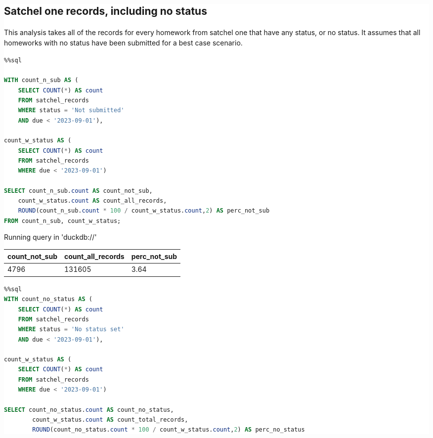 ## Satchel one records, including no status
This analysis takes all of the records for every homework from satchel one that have any status, or no status. It assumes that all homeworks with no status have been submitted for a best case scenario.


```sql
%%sql

WITH count_n_sub AS (
    SELECT COUNT(*) AS count
    FROM satchel_records
    WHERE status = 'Not submitted'
    AND due < '2023-09-01'),
    
count_w_status AS (
    SELECT COUNT(*) AS count
    FROM satchel_records
    WHERE due < '2023-09-01')

SELECT count_n_sub.count AS count_not_sub,
    count_w_status.count AS count_all_records,
    ROUND(count_n_sub.count * 100 / count_w_status.count,2) AS perc_not_sub
FROM count_n_sub, count_w_status;
```


<span style="None">Running query in &#x27;duckdb://&#x27;</span>





<table>
    <thead>
        <tr>
            <th>count_not_sub</th>
            <th>count_all_records</th>
            <th>perc_not_sub</th>
        </tr>
    </thead>
    <tbody>
        <tr>
            <td>4796</td>
            <td>131605</td>
            <td>3.64</td>
        </tr>
    </tbody>
</table>




```sql
%%sql
WITH count_no_status AS (
    SELECT COUNT(*) AS count
    FROM satchel_records
    WHERE status = 'No status set'
    AND due < '2023-09-01'),

count_w_status AS (
    SELECT COUNT(*) AS count
    FROM satchel_records
    WHERE due < '2023-09-01')

SELECT count_no_status.count AS count_no_status,
        count_w_status.count AS count_total_records,
        ROUND(count_no_status.count * 100 / count_w_status.count,2) AS perc_no_status
```